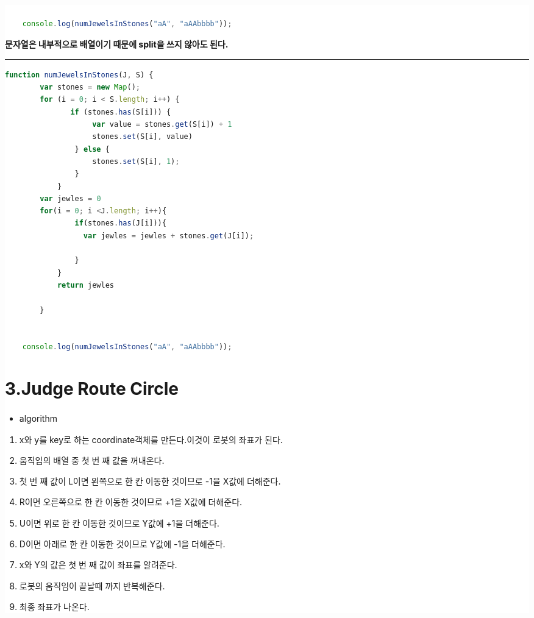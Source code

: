 ```javascript

    console.log(numJewelsInStones("aA", "aAAbbbb"));
 ```
    
**문자열은 내부적으로 배열이기 때문에 split을 쓰지 않아도 된다.**  

--------------------------------------------------------------

```javascript
function numJewelsInStones(J, S) {
        var stones = new Map();
        for (i = 0; i < S.length; i++) {
               if (stones.has(S[i])) {
                    var value = stones.get(S[i]) + 1
                    stones.set(S[i], value)
                } else {
                    stones.set(S[i], 1);
                }
            }
        var jewles = 0 
        for(i = 0; i <J.length; i++){
                if(stones.has(J[i])){
                  var jewles = jewles + stones.get(J[i]);
                
                }
            }
            return jewles 

        } 


    console.log(numJewelsInStones("aA", "aAAbbbb"));
```

# 3.Judge Route Circle

+ algorithm 

 1. x와 y를 key로 하는 coordinate객체를 만든다.이것이 로봇의 좌표가 된다.
 
 2. 움직임의 배열 중 첫 번 째 값을 꺼내온다.
 
 3. 첫 번 째 값이 L이면 왼쪽으로 한 칸 이동한 것이므로 -1을 X값에 더해준다.
 
 4. R이면 오른쪽으로 한 칸 이동한 것이므로 +1을 X값에 더해준다.
 
 5. U이면 위로 한 칸 이동한 것이므로 Y값에 +1을 더해준다.
 
 6. D이면 아래로 한 칸 이동한 것이므로 Y값에 -1을 더해준다.
 
 7. x와 Y의 값은 첫 번 째 값이 좌표를 알려준다. 
 
 8. 로봇의 움직임이 끝날때 까지 반복해준다.
 
 9. 최종 좌표가 나온다.
 